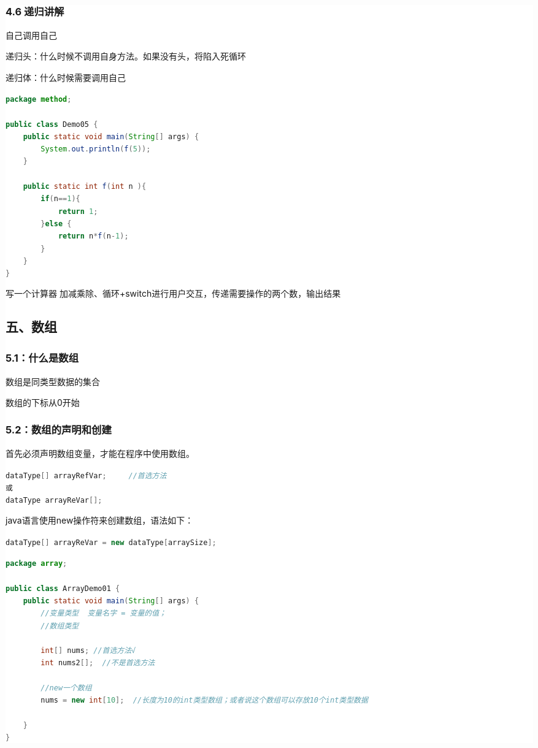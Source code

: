 ### 4.6 递归讲解

自己调用自己

递归头：什么时候不调用自身方法。如果没有头，将陷入死循环

递归体：什么时候需要调用自己

```java
package method;

public class Demo05 {
    public static void main(String[] args) {
        System.out.println(f(5));
    }

    public static int f(int n ){
        if(n==1){
            return 1;
        }else {
            return n*f(n-1);
        }
    }
}
```

写一个计算器 加减乘除、循环+switch进行用户交互，传递需要操作的两个数，输出结果

## 五、数组

### 5.1：什么是数组

数组是同类型数据的集合

数组的下标从0开始

### 5.2：数组的声明和创建

首先必须声明数组变量，才能在程序中使用数组。

```java
dataType[] arrayRefVar;     //首选方法
或
dataType arrayReVar[];
```

java语言使用new操作符来创建数组，语法如下：

```java
dataType[] arrayReVar = new dataType[arraySize];
```

```java
package array;

public class ArrayDemo01 {
    public static void main(String[] args) {
        //变量类型  变量名字 = 变量的值；
        //数组类型

        int[] nums; //首选方法√
        int nums2[];  //不是首选方法

        //new一个数组
        nums = new int[10];  //长度为10的int类型数组；或者说这个数组可以存放10个int类型数据

    }
}
```